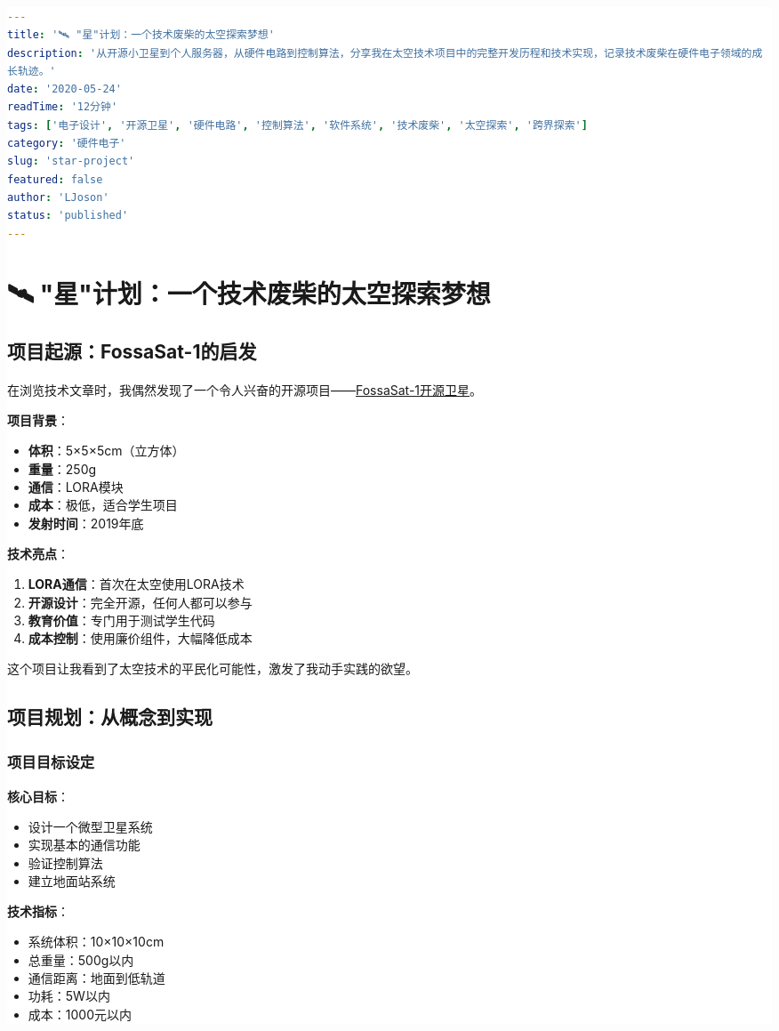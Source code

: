 ```yaml
---
title: '🛰️ "星"计划：一个技术废柴的太空探索梦想'
description: '从开源小卫星到个人服务器，从硬件电路到控制算法，分享我在太空技术项目中的完整开发历程和技术实现，记录技术废柴在硬件电子领域的成长轨迹。'
date: '2020-05-24'
readTime: '12分钟'
tags: ['电子设计', '开源卫星', '硬件电路', '控制算法', '软件系统', '技术废柴', '太空探索', '跨界探索']
category: '硬件电子'
slug: 'star-project'
featured: false
author: 'LJoson'
status: 'published'
---
```


# 🛰️ "星"计划：一个技术废柴的太空探索梦想

## 项目起源：FossaSat-1的启发

在浏览技术文章时，我偶然发现了一个令人兴奋的开源项目——[FossaSat-1开源卫星](https://github.com/FOSSASystems/FOSSASAT-1)。

**项目背景**：
- **体积**：5×5×5cm（立方体）
- **重量**：250g
- **通信**：LORA模块
- **成本**：极低，适合学生项目
- **发射时间**：2019年底

**技术亮点**：
1. **LORA通信**：首次在太空使用LORA技术
2. **开源设计**：完全开源，任何人都可以参与
3. **教育价值**：专门用于测试学生代码
4. **成本控制**：使用廉价组件，大幅降低成本

这个项目让我看到了太空技术的平民化可能性，激发了我动手实践的欲望。

## 项目规划：从概念到实现

### 项目目标设定

**核心目标**：
- 设计一个微型卫星系统
- 实现基本的通信功能
- 验证控制算法
- 建立地面站系统

**技术指标**：
- 系统体积：10×10×10cm
- 总重量：500g以内
- 通信距离：地面到低轨道
- 功耗：5W以内
- 成本：1000元以内
